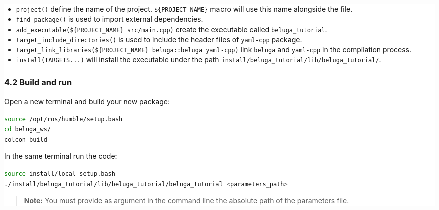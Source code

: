 ```cmake
```

* `project()` define the name of the project. `${PROJECT_NAME}` macro will use this name alongside the file.
* `find_package()` is used to import external dependencies.
* `add_executable(${PROJECT_NAME} src/main.cpp)` create the executable called `beluga_tutorial`.
* `target_include_directories()` is used to include the header files of `yaml-cpp` package.
* `target_link_libraries(${PROJECT_NAME} beluga::beluga yaml-cpp)` link `beluga` and `yaml-cpp` in the compilation process.
* `install(TARGETS...)` will install the executable under the path `install/beluga_tutorial/lib/beluga_tutorial/`.

### 4.2 Build and run
Open a new terminal and build your new package:

```bash
source /opt/ros/humble/setup.bash
cd beluga_ws/
colcon build
```

In the same terminal run the code:
```bash
source install/local_setup.bash
./install/beluga_tutorial/lib/beluga_tutorial/beluga_tutorial <parameters_path>
```
>**Note:** You must provide as argument in the command line the absolute path of the parameters file.

